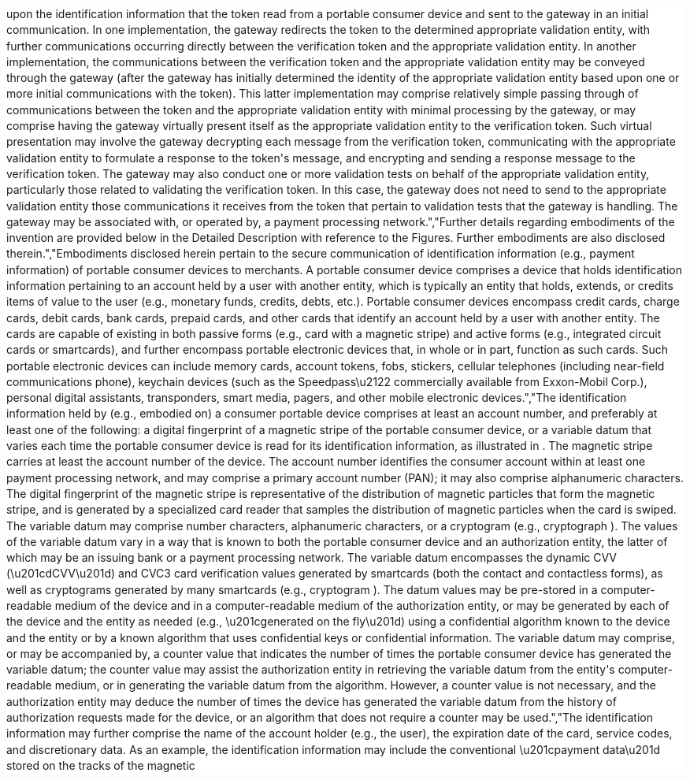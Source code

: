 upon the identification information that the token read from a portable consumer device and sent to the gateway in an initial communication. In one implementation, the gateway redirects the token to the determined appropriate validation entity, with further communications occurring directly between the verification token and the appropriate validation entity. In another implementation, the communications between the verification token and the appropriate validation entity may be conveyed through the gateway (after the gateway has initially determined the identity of the appropriate validation entity based upon one or more initial communications with the token). This latter implementation may comprise relatively simple passing through of communications between the token and the appropriate validation entity with minimal processing by the gateway, or may comprise having the gateway virtually present itself as the appropriate validation entity to the verification token. Such virtual presentation may involve the gateway decrypting each message from the verification token, communicating with the appropriate validation entity to formulate a response to the token's message, and encrypting and sending a response message to the verification token. The gateway may also conduct one or more validation tests on behalf of the appropriate validation entity, particularly those related to validating the verification token. In this case, the gateway does not need to send to the appropriate validation entity those communications it receives from the token that pertain to validation tests that the gateway is handling. The gateway may be associated with, or operated by, a payment processing network.","Further details regarding embodiments of the invention are provided below in the Detailed Description with reference to the Figures. Further embodiments are also disclosed therein.","Embodiments disclosed herein pertain to the secure communication of identification information (e.g., payment information) of portable consumer devices to merchants. A portable consumer device comprises a device that holds identification information pertaining to an account held by a user with another entity, which is typically an entity that holds, extends, or credits items of value to the user (e.g., monetary funds, credits, debts, etc.). Portable consumer devices encompass credit cards, charge cards, debit cards, bank cards, prepaid cards, and other cards that identify an account held by a user with another entity. The cards are capable of existing in both passive forms (e.g., card with a magnetic stripe) and active forms (e.g., integrated circuit cards or smartcards), and further encompass portable electronic devices that, in whole or in part, function as such cards. Such portable electronic devices can include memory cards, account tokens, fobs, stickers, cellular telephones (including near-field communications phone), keychain devices (such as the Speedpass\u2122 commercially available from Exxon-Mobil Corp.), personal digital assistants, transponders, smart media, pagers, and other mobile electronic devices.","The identification information held by (e.g., embodied on) a consumer portable device comprises at least an account number, and preferably at least one of the following: a digital fingerprint of a magnetic stripe of the portable consumer device, or a variable datum that varies each time the portable consumer device is read for its identification information, as illustrated in . The magnetic stripe carries at least the account number of the device. The account number identifies the consumer account within at least one payment processing network, and may comprise a primary account number (PAN); it may also comprise alphanumeric characters. The digital fingerprint of the magnetic stripe is representative of the distribution of magnetic particles that form the magnetic stripe, and is generated by a specialized card reader that samples the distribution of magnetic particles when the card is swiped. The variable datum may comprise number characters, alphanumeric characters, or a cryptogram (e.g., cryptograph ). The values of the variable datum vary in a way that is known to both the portable consumer device and an authorization entity, the latter of which may be an issuing bank or a payment processing network. The variable datum encompasses the dynamic CVV (\u201cdCVV\u201d) and CVC3 card verification values generated by smartcards (both the contact and contactless forms), as well as cryptograms generated by many smartcards (e.g., cryptogram ). The datum values may be pre-stored in a computer-readable medium of the device and in a computer-readable medium of the authorization entity, or may be generated by each of the device and the entity as needed (e.g., \u201cgenerated on the fly\u201d) using a confidential algorithm known to the device and the entity or by a known algorithm that uses confidential keys or confidential information. The variable datum may comprise, or may be accompanied by, a counter value that indicates the number of times the portable consumer device has generated the variable datum; the counter value may assist the authorization entity in retrieving the variable datum from the entity's computer-readable medium, or in generating the variable datum from the algorithm. However, a counter value is not necessary, and the authorization entity may deduce the number of times the device has generated the variable datum from the history of authorization requests made for the device, or an algorithm that does not require a counter may be used.","The identification information may further comprise the name of the account holder (e.g., the user), the expiration date of the card, service codes, and discretionary data. As an example, the identification information may include the conventional \u201cpayment data\u201d stored on the tracks of the magnetic